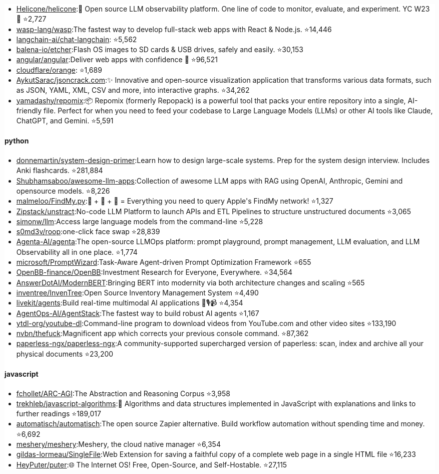 * [Helicone/helicone](https://github.com/Helicone/helicone):🧊 Open source LLM observability platform. One line of code to monitor, evaluate, and experiment. YC W23 🍓 ⭐2,727
* [wasp-lang/wasp](https://github.com/wasp-lang/wasp):The fastest way to develop full-stack web apps with React & Node.js. ⭐14,446
* [langchain-ai/chat-langchain](https://github.com/langchain-ai/chat-langchain): ⭐5,562
* [balena-io/etcher](https://github.com/balena-io/etcher):Flash OS images to SD cards & USB drives, safely and easily. ⭐30,153
* [angular/angular](https://github.com/angular/angular):Deliver web apps with confidence 🚀 ⭐96,521
* [cloudflare/orange](https://github.com/cloudflare/orange): ⭐1,689
* [AykutSarac/jsoncrack.com](https://github.com/AykutSarac/jsoncrack.com):✨ Innovative and open-source visualization application that transforms various data formats, such as JSON, YAML, XML, CSV and more, into interactive graphs. ⭐34,262
* [yamadashy/repomix](https://github.com/yamadashy/repomix):📦 Repomix (formerly Repopack) is a powerful tool that packs your entire repository into a single, AI-friendly file. Perfect for when you need to feed your codebase to Large Language Models (LLMs) or other AI tools like Claude, ChatGPT, and Gemini. ⭐5,591

#### python
* [donnemartin/system-design-primer](https://github.com/donnemartin/system-design-primer):Learn how to design large-scale systems. Prep for the system design interview. Includes Anki flashcards. ⭐281,884
* [Shubhamsaboo/awesome-llm-apps](https://github.com/Shubhamsaboo/awesome-llm-apps):Collection of awesome LLM apps with RAG using OpenAI, Anthropic, Gemini and opensource models. ⭐8,226
* [malmeloo/FindMy.py](https://github.com/malmeloo/FindMy.py):🍏 + 🎯 + 🐍 = Everything you need to query Apple's FindMy network! ⭐1,327
* [Zipstack/unstract](https://github.com/Zipstack/unstract):No-code LLM Platform to launch APIs and ETL Pipelines to structure unstructured documents ⭐3,065
* [simonw/llm](https://github.com/simonw/llm):Access large language models from the command-line ⭐5,228
* [s0md3v/roop](https://github.com/s0md3v/roop):one-click face swap ⭐28,839
* [Agenta-AI/agenta](https://github.com/Agenta-AI/agenta):The open-source LLMOps platform: prompt playground, prompt management, LLM evaluation, and LLM Observability all in one place. ⭐1,774
* [microsoft/PromptWizard](https://github.com/microsoft/PromptWizard):Task-Aware Agent-driven Prompt Optimization Framework ⭐655
* [OpenBB-finance/OpenBB](https://github.com/OpenBB-finance/OpenBB):Investment Research for Everyone, Everywhere. ⭐34,564
* [AnswerDotAI/ModernBERT](https://github.com/AnswerDotAI/ModernBERT):Bringing BERT into modernity via both architecture changes and scaling ⭐565
* [inventree/InvenTree](https://github.com/inventree/InvenTree):Open Source Inventory Management System ⭐4,490
* [livekit/agents](https://github.com/livekit/agents):Build real-time multimodal AI applications 🤖🎙️📹 ⭐4,354
* [AgentOps-AI/AgentStack](https://github.com/AgentOps-AI/AgentStack):The fastest way to build robust AI agents ⭐1,167
* [ytdl-org/youtube-dl](https://github.com/ytdl-org/youtube-dl):Command-line program to download videos from YouTube.com and other video sites ⭐133,190
* [nvbn/thefuck](https://github.com/nvbn/thefuck):Magnificent app which corrects your previous console command. ⭐87,362
* [paperless-ngx/paperless-ngx](https://github.com/paperless-ngx/paperless-ngx):A community-supported supercharged version of paperless: scan, index and archive all your physical documents ⭐23,200

#### javascript
* [fchollet/ARC-AGI](https://github.com/fchollet/ARC-AGI):The Abstraction and Reasoning Corpus ⭐3,958
* [trekhleb/javascript-algorithms](https://github.com/trekhleb/javascript-algorithms):📝 Algorithms and data structures implemented in JavaScript with explanations and links to further readings ⭐189,017
* [automatisch/automatisch](https://github.com/automatisch/automatisch):The open source Zapier alternative. Build workflow automation without spending time and money. ⭐6,692
* [meshery/meshery](https://github.com/meshery/meshery):Meshery, the cloud native manager ⭐6,354
* [gildas-lormeau/SingleFile](https://github.com/gildas-lormeau/SingleFile):Web Extension for saving a faithful copy of a complete web page in a single HTML file ⭐16,233
* [HeyPuter/puter](https://github.com/HeyPuter/puter):🌐 The Internet OS! Free, Open-Source, and Self-Hostable. ⭐27,115